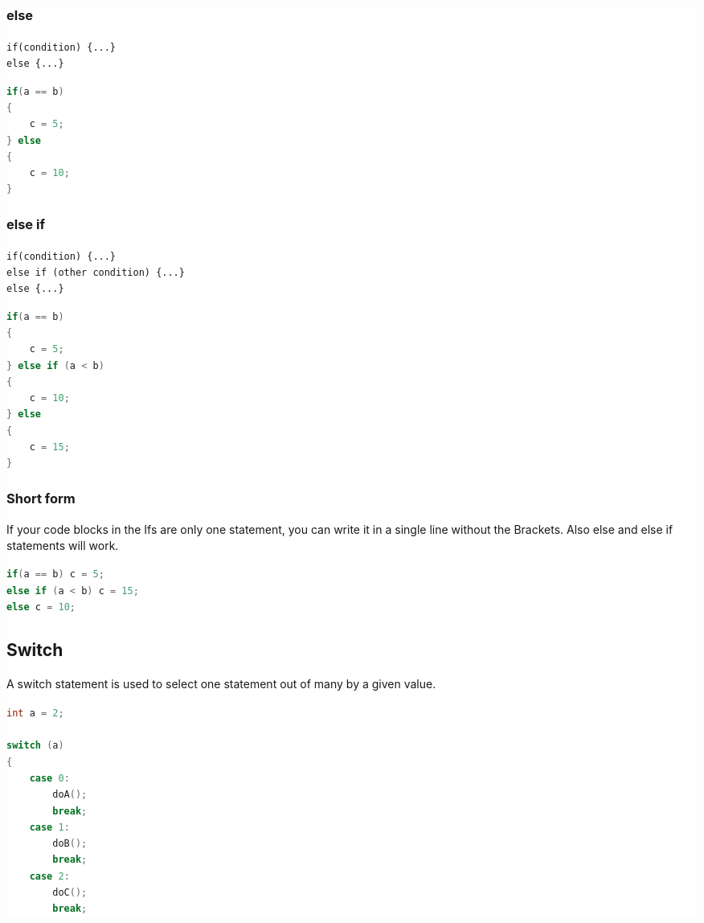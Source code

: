 ### else

```
if(condition) {...}
else {...}
```

```c
if(a == b) 
{
	c = 5;
} else 
{
	c = 10;
}
```

### else if

```
if(condition) {...}
else if (other condition) {...}
else {...}
```

```c
if(a == b) 
{
	c = 5;
} else if (a < b)
{
	c = 10;
} else 
{
	c = 15;
}
```

### Short form

If your code blocks in the Ifs are only one statement, you can write it in a single line without the Brackets. Also else and else if statements will work.

```c
if(a == b) c = 5;
else if (a < b) c = 15;
else c = 10;
```

## Switch

A switch statement is used to select one statement out of many by a given value.

```c
int a = 2;

switch (a) 
{
	case 0:
		doA();
		break;
	case 1:
		doB();
		break;
	case 2:
		doC();
		break;
```